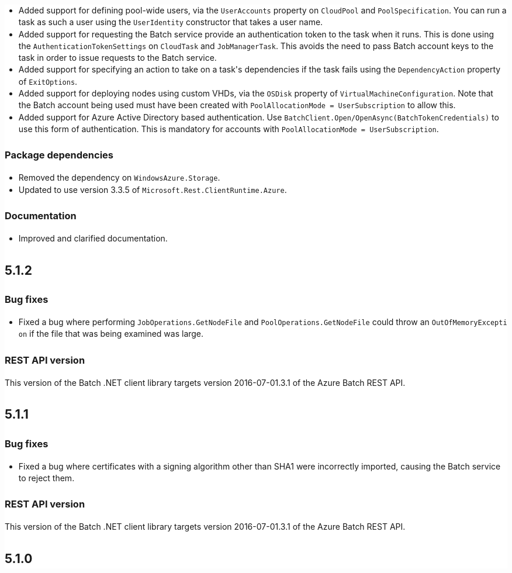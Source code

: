 - Added support for defining pool-wide users, via the `UserAccounts` property on `CloudPool` and `PoolSpecification`. You can run a task as such a user using the `UserIdentity` constructor that takes a user name.
- Added support for requesting the Batch service provide an authentication token to the task when it runs. This is done using the `AuthenticationTokenSettings` on `CloudTask` and `JobManagerTask`. This avoids the need to pass Batch account keys to the task in order to issue requests to the Batch service.
- Added support for specifying an action to take on a task's dependencies if the task fails using the `DependencyAction` property of `ExitOptions`.
- Added support for deploying nodes using custom VHDs, via the `OSDisk` property of `VirtualMachineConfiguration`. Note that the Batch account being used must have been created with `PoolAllocationMode = UserSubscription` to allow this.
- Added support for Azure Active Directory based authentication. Use `BatchClient.Open/OpenAsync(BatchTokenCredentials)` to use this form of authentication. This is mandatory for accounts with `PoolAllocationMode = UserSubscription`.

### Package dependencies

- Removed the dependency on `WindowsAzure.Storage`.
- Updated to use version 3.3.5 of `Microsoft.Rest.ClientRuntime.Azure`.

### Documentation

- Improved and clarified documentation.

## 5.1.2

### Bug fixes

- Fixed a bug where performing `JobOperations.GetNodeFile` and `PoolOperations.GetNodeFile` could throw an `OutOfMemoryException` if the file that was being examined was large.

### REST API version

This version of the Batch .NET client library targets version 2016-07-01.3.1 of the Azure Batch REST API.

## 5.1.1

### Bug fixes

- Fixed a bug where certificates with a signing algorithm other than SHA1 were incorrectly imported, causing the Batch service to reject them.

### REST API version

This version of the Batch .NET client library targets version 2016-07-01.3.1 of the Azure Batch REST API.

## 5.1.0
